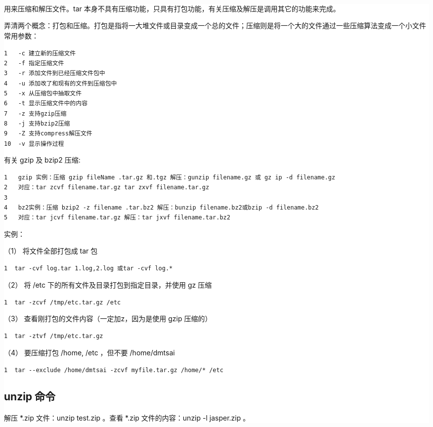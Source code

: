 用来压缩和解压文件。tar 本身不具有压缩功能，只具有打包功能，有关压缩及解压是调用其它的功能来完成。

弄清两个概念：打包和压缩。打包是指将一大堆文件或目录变成一个总的文件；压缩则是将一个大的文件通过一些压缩算法变成一个小文件常用参数：

```
1	‐c 建立新的压缩文件
2	‐f 指定压缩文件
3	‐r 添加文件到已经压缩文件包中
4	‐u 添加改了和现有的文件到压缩包中
5	‐x 从压缩包中抽取文件
6	‐t 显示压缩文件中的内容
7	‐z 支持gzip压缩
8	‐j 支持bzip2压缩
9	‐Z 支持compress解压文件
10	‐v 显示操作过程
```

有关 gzip 及 bzip2 压缩:

```
1	gzip 实例：压缩 gzip fileName .tar.gz 和.tgz 解压：gunzip filename.gz 或 gz ip ‐d filename.gz
2	对应：tar zcvf filename.tar.gz tar zxvf filename.tar.gz
3
4	bz2实例：压缩 bzip2 ‐z filename .tar.bz2 解压：bunzip filename.bz2或bzip ‐d filename.bz2
5	对应：tar jcvf filename.tar.gz 解压：tar jxvf filename.tar.bz2

```

实例：

（1）  将文件全部打包成 tar 包

`1  tar ‐cvf log.tar 1.log,2.log 或tar ‐cvf log.*`

（2）  将 /etc 下的所有文件及目录打包到指定目录，并使用 gz 压缩

`1  tar ‐zcvf /tmp/etc.tar.gz /etc`

（3）  查看刚打包的文件内容（一定加z，因为是使用 gzip 压缩的）

`1  tar ‐ztvf /tmp/etc.tar.gz`

（4）  要压缩打包 /home, /etc ，但不要 /home/dmtsai

`1  tar ‐‐exclude /home/dmtsai ‐zcvf myfile.tar.gz /home/* /etc`

## unzip 命令

解压 *.zip 文件：unzip test.zip 。查看 *.zip 文件的内容：unzip -l jasper.zip 。